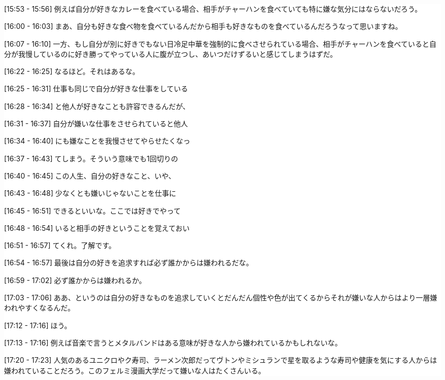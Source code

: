 [15:53 - 15:56]
例えば自分が好きなカレーを食べている場合、相手がチャーハンを食べていても特に嫌な気分にはならないだろう。

[16:00 - 16:03]
まあ、自分も好きな食べ物を食べているんだから相手も好きなものを食べているんだろうなって思いますね。

[16:07 - 16:10]
一方、もし自分が別に好きでもない日冷足中華を強制的に食べさせられている場合、相手がチャーハンを食べていると自分が我慢しているのに好き勝ってやっている人に腹が立つし、あいつだけずるいと感じてしまうはずだ。

[16:22 - 16:25]
なるほど。それはあるな。

[16:25 - 16:31]
仕事も同じで自分が好きな仕事をしている

[16:28 - 16:34]
と他人が好きなことも許容できるんだが、

[16:31 - 16:37]
自分が嫌いな仕事をさせられていると他人

[16:34 - 16:40]
にも嫌なことを我慢させてやらせたくなっ

[16:37 - 16:43]
てしまう。そういう意味でも1回切りの

[16:40 - 16:45]
この人生、自分の好きなこと、いや、

[16:43 - 16:48]
少なくとも嫌いじゃないことを仕事に

[16:45 - 16:51]
できるといいな。ここでは好きでやって

[16:48 - 16:54]
いると相手の好きということを覚えておい

[16:51 - 16:57]
てくれ。了解です。

[16:54 - 16:57]
最後は自分の好きを追求すれば必ず誰かからは嫌われるだな。

[16:59 - 17:02]
必ず誰かからは嫌われるか。

[17:03 - 17:06]
ああ、というのは自分の好きなものを追求していくとだんだん個性や色が出てくるからそれが嫌いな人からはより一層嫌われやすくなるんだ。

[17:12 - 17:16]
ほう。

[17:13 - 17:16]
例えば音楽で言うとメタルバンドはある意味が好きな人から嫌われているかもしれないな。

[17:20 - 17:23]
人気のあるユニクロやク寿司、ラーメン次郎だってヴトンやミシュランで星を取るような寿司や健康を気にする人からは嫌われていることだろう。このフェルミ漫画大学だって嫌いな人はたくさんいる。
